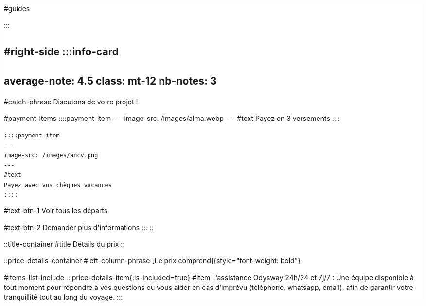   #guides
  
  :::

#right-side
  :::info-card
  ---
  average-note: 4.5
  class: mt-12
  nb-notes: 3
  ---
  #catch-phrase
  Discutons de votre projet !

  #payment-items
    ::::payment-item
    ---
    image-src: /images/alma.webp
    ---
    #text
    Payez en 3 versements
    ::::

    ::::payment-item
    ---
    image-src: /images/ancv.png
    ---
    #text
    Payez avec vos chèques vacances
    ::::

  #text-btn-1
  Voir tous les départs

  #text-btn-2
  Demander plus d'informations
  :::
::

::title-container
#title
Détails du prix
::

::price-details-container
#left-column-phrase
[Le prix comprend]{style="font-weight: bold"}

#items-list-include
  :::price-details-item{:is-included=true}
  #item
  L’assistance Odysway 24h/24 et 7j/7 : Une équipe disponible à tout moment pour répondre à vos questions ou vous aider en cas d’imprévu (téléphone, whatsapp, email), afin de garantir votre tranquillité tout au long du voyage.
  :::
